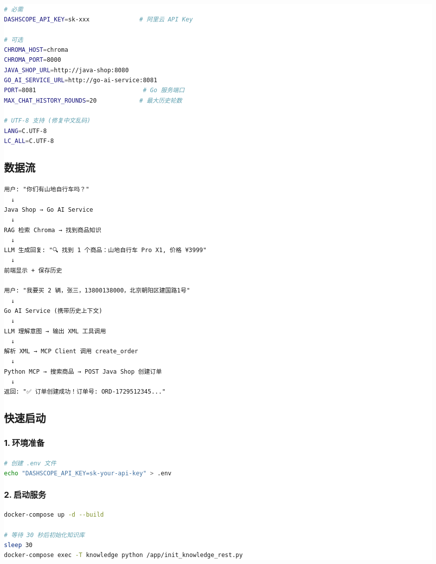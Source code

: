 ```bash
# 必需
DASHSCOPE_API_KEY=sk-xxx              # 阿里云 API Key

# 可选
CHROMA_HOST=chroma
CHROMA_PORT=8000
JAVA_SHOP_URL=http://java-shop:8080
GO_AI_SERVICE_URL=http://go-ai-service:8081
PORT=8081                              # Go 服务端口
MAX_CHAT_HISTORY_ROUNDS=20            # 最大历史轮数

# UTF-8 支持 (修复中文乱码)
LANG=C.UTF-8
LC_ALL=C.UTF-8
```

## 数据流
```
用户: "你们有山地自行车吗？"
  ↓
Java Shop → Go AI Service
  ↓
RAG 检索 Chroma → 找到商品知识
  ↓
LLM 生成回复: "🔍 找到 1 个商品：山地自行车 Pro X1, 价格 ¥3999"
  ↓
前端显示 + 保存历史

用户: "我要买 2 辆，张三，13800138000，北京朝阳区建国路1号"
  ↓
Go AI Service (携带历史上下文)
  ↓
LLM 理解意图 → 输出 XML 工具调用
  ↓
解析 XML → MCP Client 调用 create_order
  ↓
Python MCP → 搜索商品 → POST Java Shop 创建订单
  ↓
返回: "✅ 订单创建成功！订单号: ORD-1729512345..."
```

## 快速启动

### 1. 环境准备
```bash
# 创建 .env 文件
echo "DASHSCOPE_API_KEY=sk-your-api-key" > .env
```

### 2. 启动服务
```bash
docker-compose up -d --build

# 等待 30 秒后初始化知识库
sleep 30
docker-compose exec -T knowledge python /app/init_knowledge_rest.py
```
